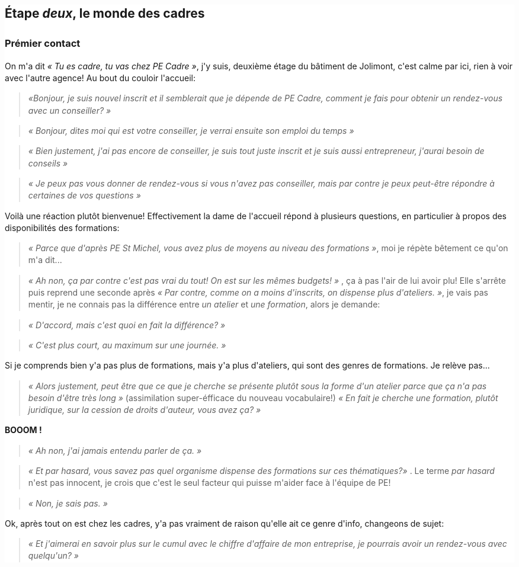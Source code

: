 

## Étape *deux*, le monde des cadres

### Prémier contact

On m'a dit *« Tu es cadre, tu vas chez PE Cadre »*, j'y suis, deuxième étage du bâtiment de Jolimont, c'est calme par ici, rien à voir avec l'autre agence! Au bout du couloir l'accueil:

> *«Bonjour, je suis nouvel inscrit et il semblerait que je dépende de PE Cadre, comment je fais pour obtenir un rendez-vous avec un conseiller? »*

> *« Bonjour, dites moi qui est votre conseiller, je verrai ensuite son emploi du temps »*

> *« Bien justement, j'ai pas encore de conseiller, je suis tout juste inscrit et je suis aussi entrepreneur, j'aurai besoin de conseils »*

> *« Je peux pas vous donner de rendez-vous si vous n'avez pas conseiller, mais par contre je peux peut-être répondre à certaines de vos questions »*

Voilà une réaction plutôt bienvenue! Effectivement la dame de l'accueil répond à plusieurs questions, en particulier à propos des disponibilités des formations:

> *« Parce que d'après PE St Michel, vous avez plus de moyens au niveau des formations »*, moi je répète bêtement ce qu'on m'a dit...

> *« Ah non, ça par contre c'est pas vrai du tout! On est sur les mêmes budgets! »* , ça à pas l'air de lui avoir plu! Elle s'arrête puis reprend une seconde après *« Par contre, comme on a moins d'inscrits, on dispense plus d'ateliers. »*, je vais pas mentir, je ne connais pas la différence entre *un atelier* et *une formation*, alors je demande:

> *« D'accord, mais c'est quoi en fait la différence? »*

> *« C'est plus court, au maximum sur une journée. »*

Si je comprends bien y'a pas plus de formations, mais y'a plus d'ateliers, qui sont des genres de formations. Je relève pas...

> *« Alors justement, peut être que ce que je cherche se présente plutôt sous la forme d'un atelier parce que ça n'a pas besoin d'être très long »* (assimilation super-éfficace du nouveau vocabulaire!) *« En fait je cherche une formation, plutôt juridique, sur la cession de droits d'auteur, vous avez ça? »*

**BOOOM !**

> *« Ah non, j'ai jamais entendu parler de ça. »* 

> *« Et par hasard, vous savez pas quel organisme dispense des formations sur ces thématiques?»* . Le terme *par hasard* n'est pas innocent, je crois que c'est le seul facteur qui puisse m'aider face à l'équipe de PE!

> *« Non, je sais pas. »*

Ok, après tout on est chez les cadres, y'a pas vraiment de raison qu'elle ait ce genre d'info, changeons de sujet:

> *« Et j'aimerai en savoir plus sur le cumul avec le chiffre d'affaire de mon entreprise, je pourrais avoir un rendez-vous avec quelqu'un? »*
